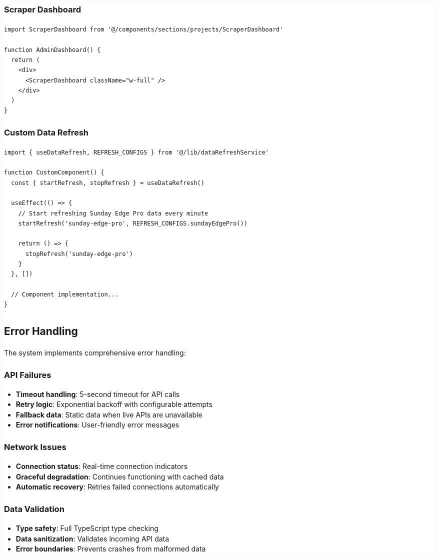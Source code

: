 ### Scraper Dashboard

```tsx
import ScraperDashboard from '@/components/sections/projects/ScraperDashboard'

function AdminDashboard() {
  return (
    <div>
      <ScraperDashboard className="w-full" />
    </div>
  )
}
```

### Custom Data Refresh

```tsx
import { useDataRefresh, REFRESH_CONFIGS } from '@/lib/dataRefreshService'

function CustomComponent() {
  const { startRefresh, stopRefresh } = useDataRefresh()
  
  useEffect(() => {
    // Start refreshing Sunday Edge Pro data every minute
    startRefresh('sunday-edge-pro', REFRESH_CONFIGS.sundayEdgePro())
    
    return () => {
      stopRefresh('sunday-edge-pro')
    }
  }, [])
  
  // Component implementation...
}
```

## Error Handling

The system implements comprehensive error handling:

### API Failures
- **Timeout handling**: 5-second timeout for API calls
- **Retry logic**: Exponential backoff with configurable attempts
- **Fallback data**: Static data when live APIs are unavailable
- **Error notifications**: User-friendly error messages

### Network Issues
- **Connection status**: Real-time connection indicators
- **Graceful degradation**: Continues functioning with cached data
- **Automatic recovery**: Retries failed connections automatically

### Data Validation
- **Type safety**: Full TypeScript type checking
- **Data sanitization**: Validates incoming API data
- **Error boundaries**: Prevents crashes from malformed data
